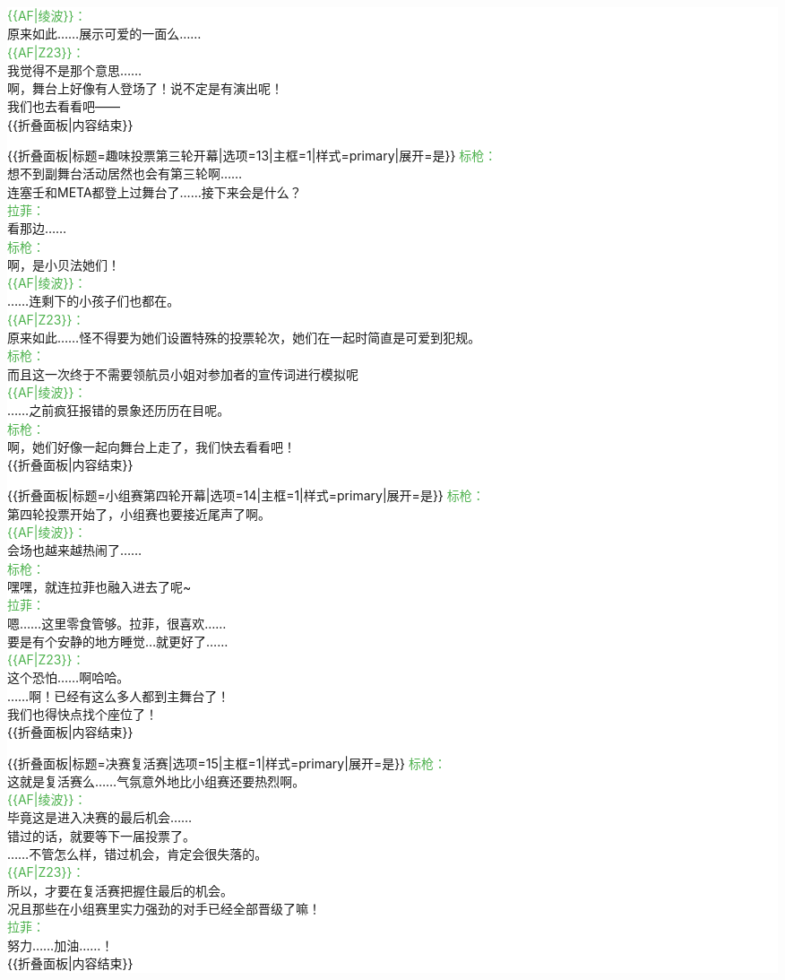 <span style="color:#4eb24e;">{{AF|绫波}}：</span><br>
原来如此……展示可爱的一面么……<br>
<span style="color:#4eb24e;">{{AF|Z23}}：</span><br>
我觉得不是那个意思……<br>
啊，舞台上好像有人登场了！说不定是有演出呢！<br>
我们也去看看吧——<br>
{{折叠面板|内容结束}}

{{折叠面板|标题=趣味投票第三轮开幕|选项=13|主框=1|样式=primary|展开=是}}
<span style="color:#4eb24e;">标枪：</span><br>
想不到副舞台活动居然也会有第三轮啊……<br>
连塞壬和META都登上过舞台了……接下来会是什么？<br>
<span style="color:#4eb24e;">拉菲：</span><br>
看那边……<br>
<span style="color:#4eb24e;">标枪：</span><br>
啊，是小贝法她们！<br>
<span style="color:#4eb24e;">{{AF|绫波}}：</span><br>
……连剩下的小孩子们也都在。<br>
<span style="color:#4eb24e;">{{AF|Z23}}：</span><br>
原来如此……怪不得要为她们设置特殊的投票轮次，她们在一起时简直是可爱到犯规。<br>
<span style="color:#4eb24e;">标枪：</span><br>
而且这一次终于不需要领航员小姐对参加者的宣传词进行模拟呢<br>
<span style="color:#4eb24e;">{{AF|绫波}}：</span><br>
……之前疯狂报错的景象还历历在目呢。<br>
<span style="color:#4eb24e;">标枪：</span><br>
啊，她们好像一起向舞台上走了，我们快去看看吧！<br>
{{折叠面板|内容结束}}

{{折叠面板|标题=小组赛第四轮开幕|选项=14|主框=1|样式=primary|展开=是}}
<span style="color:#4eb24e;">标枪：</span><br>
第四轮投票开始了，小组赛也要接近尾声了啊。<br>
<span style="color:#4eb24e;">{{AF|绫波}}：</span><br>
会场也越来越热闹了……<br>
<span style="color:#4eb24e;">标枪：</span><br>
嘿嘿，就连拉菲也融入进去了呢~<br>
<span style="color:#4eb24e;">拉菲：</span><br>
嗯……这里零食管够。拉菲，很喜欢……<br>
要是有个安静的地方睡觉…就更好了……<br>
<span style="color:#4eb24e;">{{AF|Z23}}：</span><br>
这个恐怕……啊哈哈。<br>
……啊！已经有这么多人都到主舞台了！<br>
我们也得快点找个座位了！<br>
{{折叠面板|内容结束}}

{{折叠面板|标题=决赛复活赛|选项=15|主框=1|样式=primary|展开=是}}
<span style="color:#4eb24e;">标枪：</span><br>
这就是复活赛么……气氛意外地比小组赛还要热烈啊。<br>
<span style="color:#4eb24e;">{{AF|绫波}}：</span><br>
毕竟这是进入决赛的最后机会……<br>
错过的话，就要等下一届投票了。<br>
……不管怎么样，错过机会，肯定会很失落的。<br>
<span style="color:#4eb24e;">{{AF|Z23}}：</span><br>
所以，才要在复活赛把握住最后的机会。<br>
况且那些在小组赛里实力强劲的对手已经全部晋级了嘛！<br>
<span style="color:#4eb24e;">拉菲：</span><br>
努力……加油……！<br>
{{折叠面板|内容结束}}
